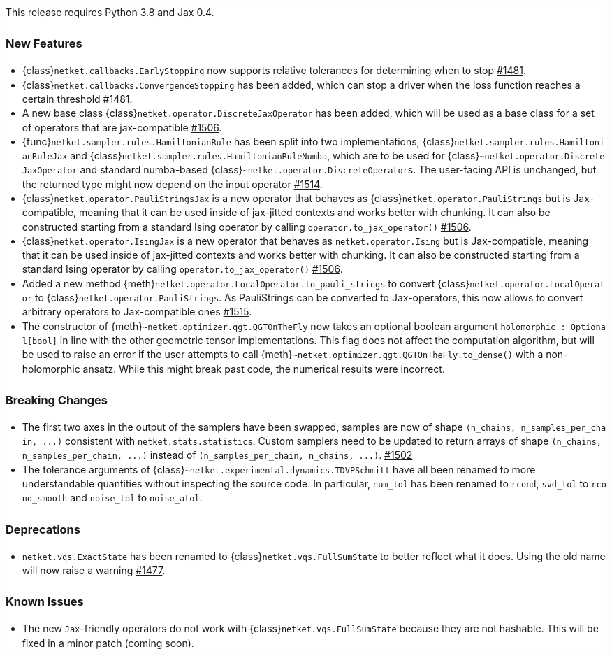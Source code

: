 This release requires Python 3.8 and Jax 0.4.

### New Features
* {class}`netket.callbacks.EarlyStopping` now supports relative tolerances for determining when to stop [#1481](https://github.com/netket/netket/pull/1481).
* {class}`netket.callbacks.ConvergenceStopping` has been added, which can stop a driver when the loss function reaches a certain threshold [#1481](https://github.com/netket/netket/pull/1481).
* A new base class {class}`netket.operator.DiscreteJaxOperator` has been added, which will be used as a base class for a set of operators that are jax-compatible [#1506](https://github.com/netket/netket/pull/1506).
* {func}`netket.sampler.rules.HamiltonianRule` has been split into two implementations, {class}`netket.sampler.rules.HamiltonianRuleJax` and {class}`netket.sampler.rules.HamiltonianRuleNumba`, which are to be used for {class}`~netket.operator.DiscreteJaxOperator` and standard numba-based {class}`~netket.operator.DiscreteOperator`s. The user-facing API is unchanged, but the returned type might now depend on the input operator [#1514](https://github.com/netket/netket/pull/1514).
* {class}`netket.operator.PauliStringsJax` is a new operator that behaves as {class}`netket.operator.PauliStrings` but is Jax-compatible, meaning that it can be used inside of jax-jitted contexts and works better with chunking. It can also be constructed starting from a standard Ising operator by calling `operator.to_jax_operator()` [#1506](https://github.com/netket/netket/pull/1506).
* {class}`netket.operator.IsingJax` is a new operator that behaves as `netket.operator.Ising` but is Jax-compatible, meaning that it can be used inside of jax-jitted contexts and works better with chunking. It can also be constructed starting from a standard Ising operator by calling `operator.to_jax_operator()` [#1506](https://github.com/netket/netket/pull/1506).
* Added a new method {meth}`netket.operator.LocalOperator.to_pauli_strings` to convert {class}`netket.operator.LocalOperator` to {class}`netket.operator.PauliStrings`. As PauliStrings can be converted to Jax-operators, this now allows to convert arbitrary operators to Jax-compatible ones [#1515](https://github.com/netket/netket/pull/1515).
* The constructor of {meth}`~netket.optimizer.qgt.QGTOnTheFly` now takes an optional boolean argument `holomorphic : Optional[bool]` in line with the other geometric tensor implementations. This flag does not affect the computation algorithm, but will be used to raise an error if the user attempts to call {meth}`~netket.optimizer.qgt.QGTOnTheFly.to_dense()` with a non-holomorphic ansatz. While this might break past code, the numerical results were incorrect.

### Breaking Changes
* The first two axes in the output of the samplers have been swapped, samples are now of shape `(n_chains, n_samples_per_chain, ...)` consistent with `netket.stats.statistics`. Custom samplers need to be updated to return arrays of shape `(n_chains, n_samples_per_chain, ...)` instead of `(n_samples_per_chain, n_chains, ...)`. [#1502](https://github.com/netket/netket/pull/1502)
* The tolerance arguments of {class}`~netket.experimental.dynamics.TDVPSchmitt` have all been renamed to more understandable quantities without inspecting the source code. In particular,  `num_tol` has been renamed to `rcond`, `svd_tol` to `rcond_smooth` and `noise_tol` to `noise_atol`.

### Deprecations
* `netket.vqs.ExactState` has been renamed to {class}`netket.vqs.FullSumState` to better reflect what it does. Using the old name will now raise a warning [#1477](https://github.com/netket/netket/pull/1477).


### Known Issues
* The new `Jax`-friendly operators do not work with {class}`netket.vqs.FullSumState` because they are not hashable. This will be fixed in a minor patch (coming soon).
